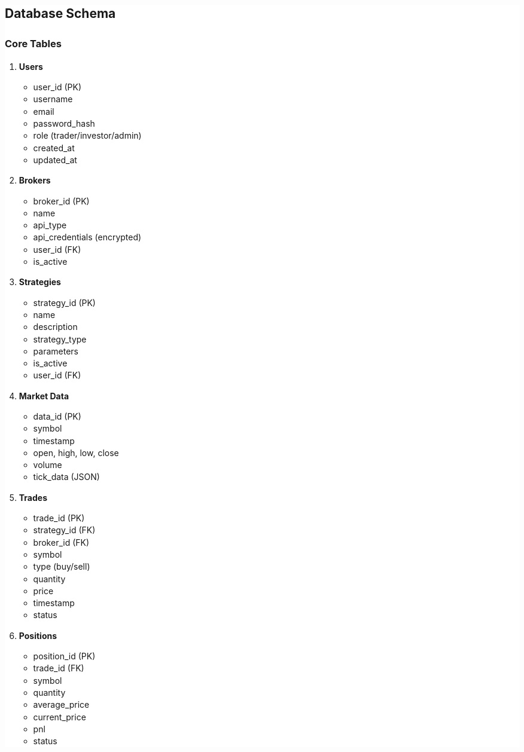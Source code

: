 ## Database Schema

### Core Tables

1. **Users**
   - user_id (PK)
   - username
   - email
   - password_hash
   - role (trader/investor/admin)
   - created_at
   - updated_at

2. **Brokers**
   - broker_id (PK)
   - name
   - api_type
   - api_credentials (encrypted)
   - user_id (FK)
   - is_active

3. **Strategies**
   - strategy_id (PK)
   - name
   - description
   - strategy_type
   - parameters
   - is_active
   - user_id (FK)

4. **Market Data**
   - data_id (PK)
   - symbol
   - timestamp
   - open, high, low, close
   - volume
   - tick_data (JSON)

5. **Trades**
   - trade_id (PK)
   - strategy_id (FK)
   - broker_id (FK)
   - symbol
   - type (buy/sell)
   - quantity
   - price
   - timestamp
   - status

6. **Positions**
   - position_id (PK)
   - trade_id (FK)
   - symbol
   - quantity
   - average_price
   - current_price
   - pnl
   - status

